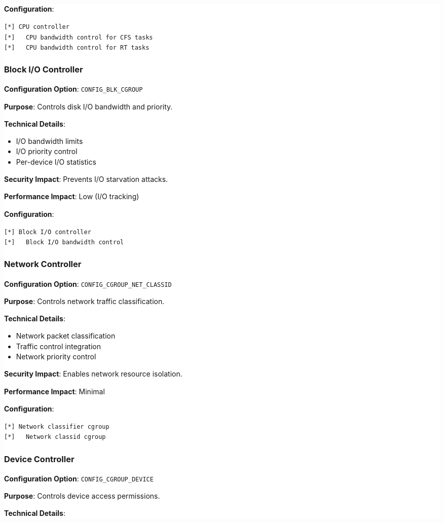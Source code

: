 **Configuration**:

```
[*] CPU controller
[*]   CPU bandwidth control for CFS tasks
[*]   CPU bandwidth control for RT tasks
```

### Block I/O Controller

**Configuration Option**: `CONFIG_BLK_CGROUP`

**Purpose**: Controls disk I/O bandwidth and priority.

**Technical Details**:

- I/O bandwidth limits
- I/O priority control
- Per-device I/O statistics

**Security Impact**: Prevents I/O starvation attacks.

**Performance Impact**: Low (I/O tracking)

**Configuration**:

```
[*] Block I/O controller
[*]   Block I/O bandwidth control
```

### Network Controller

**Configuration Option**: `CONFIG_CGROUP_NET_CLASSID`

**Purpose**: Controls network traffic classification.

**Technical Details**:

- Network packet classification
- Traffic control integration
- Network priority control

**Security Impact**: Enables network resource isolation.

**Performance Impact**: Minimal

**Configuration**:

```
[*] Network classifier cgroup
[*]   Network classid cgroup
```

### Device Controller

**Configuration Option**: `CONFIG_CGROUP_DEVICE`

**Purpose**: Controls device access permissions.

**Technical Details**:
